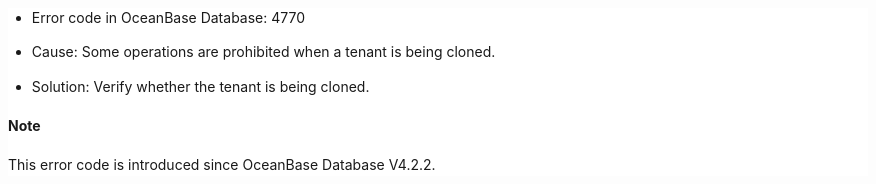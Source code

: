 * Error code in OceanBase Database: 4770

* Cause: Some operations are prohibited when a tenant is being cloned.

* Solution: Verify whether the tenant is being cloned.

<main id="notice" type='explain'>
  <h4>Note</h4>
  <p>This error code is introduced since OceanBase Database V4.2.2. </p>
</main>